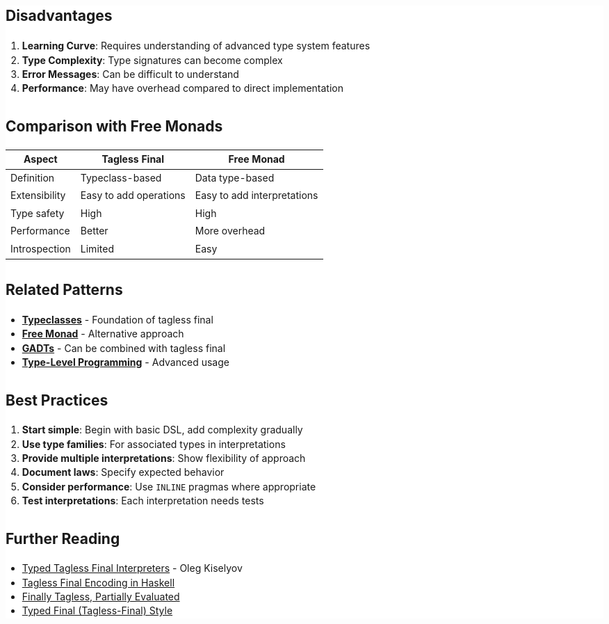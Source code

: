 ## Disadvantages

1. **Learning Curve**: Requires understanding of advanced type system features
2. **Type Complexity**: Type signatures can become complex
3. **Error Messages**: Can be difficult to understand
4. **Performance**: May have overhead compared to direct implementation

## Comparison with Free Monads

| Aspect | Tagless Final | Free Monad |
|--------|---------------|------------|
| Definition | Typeclass-based | Data type-based |
| Extensibility | Easy to add operations | Easy to add interpretations |
| Type safety | High | High |
| Performance | Better | More overhead |
| Introspection | Limited | Easy |

## Related Patterns

- **[Typeclasses](../basic/typeclasses)** - Foundation of tagless final
- **[Free Monad](free-monad)** - Alternative approach
- **[GADTs](gadts)** - Can be combined with tagless final
- **[Type-Level Programming](type-level-programming)** - Advanced usage

## Best Practices

1. **Start simple**: Begin with basic DSL, add complexity gradually
2. **Use type families**: For associated types in interpretations
3. **Provide multiple interpretations**: Show flexibility of approach
4. **Document laws**: Specify expected behavior
5. **Consider performance**: Use `INLINE` pragmas where appropriate
6. **Test interpretations**: Each interpretation needs tests

## Further Reading

- [Typed Tagless Final Interpreters](http://okmij.org/ftp/tagless-final/index.html) - Oleg Kiselyov
- [Tagless Final Encoding in Haskell](https://www.parsonsmatt.org/2017/05/18/tagless_final_encoding.html)
- [Finally Tagless, Partially Evaluated](http://okmij.org/ftp/tagless-final/course/lecture.pdf)
- [Typed Final (Tagless-Final) Style](https://wiki.haskell.org/Typed_tagless-final_style)
